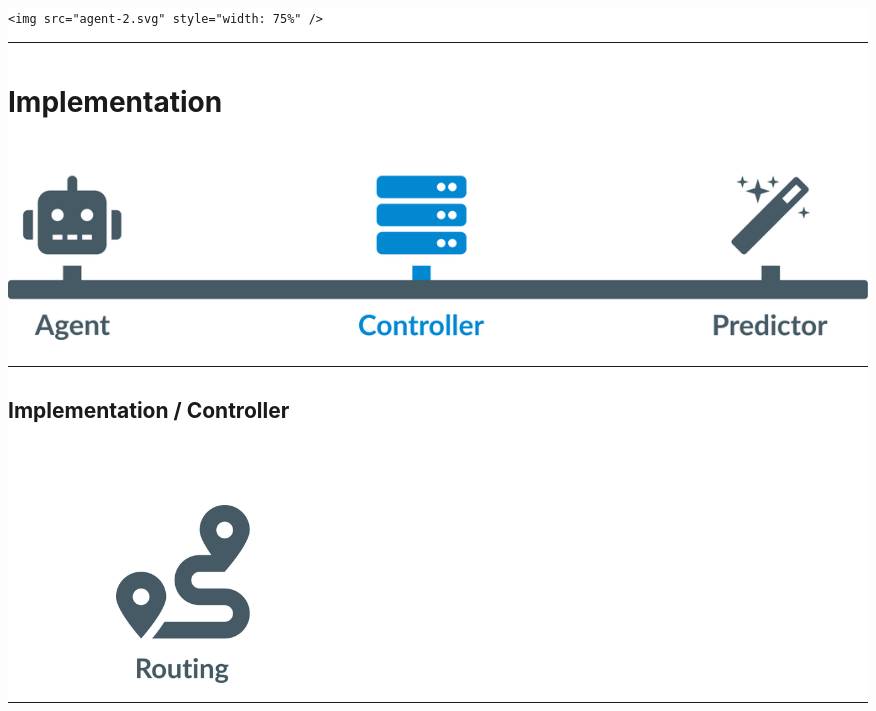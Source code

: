 	<img src="agent-2.svg" style="width: 75%" />
</center>

---



# Implementation

## <img src="implementation-full-2.svg" style="width: 100%" />

---



## Implementation / Controller

<br/>
<br/>
<br/>
<center>
<img src="controller-1.svg" style="width: 75%" />
</center>

---